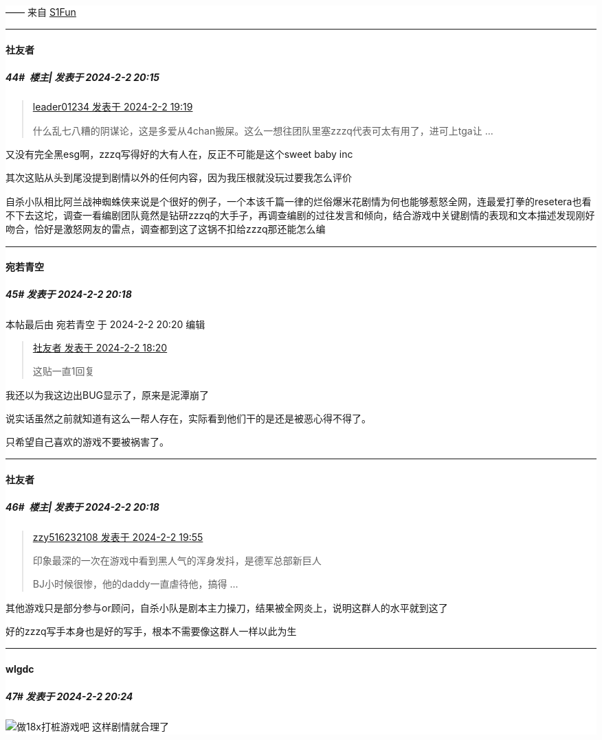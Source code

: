 —— 来自 [S1Fun](https://s1fun.koalcat.com)

*****

####  社友者  
##### 44#         楼主| 发表于 2024-2-2 20:15

<blockquote><a href="httphttps://bbs.saraba1st.com/2b/forum.php?mod=redirect&amp;goto=findpost&amp;pid=63865084&amp;ptid=2170559" target="_blank">leader01234 发表于 2024-2-2 19:19</a>

什么乱七八糟的阴谋论，这是多爱从4chan搬屎。这么一想往团队里塞zzzq代表可太有用了，进可上tga让 ...</blockquote>
又没有完全黑esg啊，zzzq写得好的大有人在，反正不可能是这个sweet baby inc

其次这贴从头到尾没提到剧情以外的任何内容，因为我压根就没玩过要我怎么评价

自杀小队相比阿兰战神蜘蛛侠来说是个很好的例子，一个本该千篇一律的烂俗爆米花剧情为何也能够惹怒全网，连最爱打拳的resetera也看不下去这坨，调查一看编剧团队竟然是钻研zzzq的大手子，再调查编剧的过往发言和倾向，结合游戏中关键剧情的表现和文本描述发现刚好吻合，恰好是激怒网友的雷点，调查都到这了这锅不扣给zzzq那还能怎么编

*****

####  宛若青空  
##### 45#       发表于 2024-2-2 20:18

 本帖最后由 宛若青空 于 2024-2-2 20:20 编辑 
<blockquote><a href="httphttps://bbs.saraba1st.com/2b/forum.php?mod=redirect&amp;goto=findpost&amp;pid=63864561&amp;ptid=2170559" target="_blank">社友者 发表于 2024-2-2 18:20</a>

这贴一直1回复</blockquote>

我还以为我这边出BUG显示了，原来是泥潭崩了

说实话虽然之前就知道有这么一帮人存在，实际看到他们干的是还是被恶心得不得了。

只希望自己喜欢的游戏不要被祸害了。

*****

####  社友者  
##### 46#         楼主| 发表于 2024-2-2 20:18

<blockquote><a href="httphttps://bbs.saraba1st.com/2b/forum.php?mod=redirect&amp;goto=findpost&amp;pid=63865397&amp;ptid=2170559" target="_blank">zzy516232108 发表于 2024-2-2 19:55</a>

印象最深的一次在游戏中看到黑人气的浑身发抖，是德军总部新巨人

BJ小时候很惨，他的daddy一直虐待他，搞得 ...</blockquote>
其他游戏只是部分参与or顾问，自杀小队是剧本主力操刀，结果被全网炎上，说明这群人的水平就到这了

好的zzzq写手本身也是好的写手，根本不需要像这群人一样以此为生

*****

####  wlgdc  
##### 47#       发表于 2024-2-2 20:24

<img src="https://static.saraba1st.com/image/smiley/face2017/067.png" referrerpolicy="no-referrer">做18x打桩游戏吧 这样剧情就合理了
